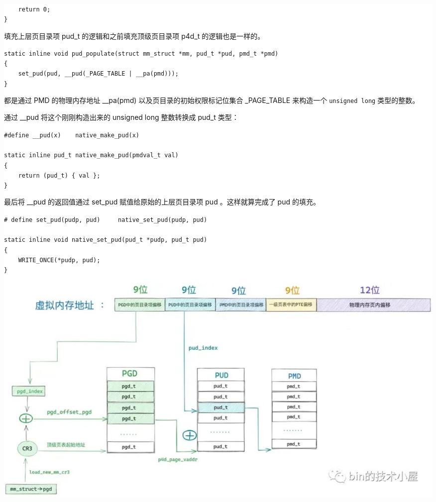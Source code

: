         return 0;
    }


填充上层页目录项 pud\_t 的逻辑和之前填充顶级页目录项 p4d\_t 的逻辑也是一样的。

    static inline void pud_populate(struct mm_struct *mm, pud_t *pud, pmd_t *pmd)
    {
    	set_pud(pud, __pud(_PAGE_TABLE | __pa(pmd)));
    }


都是通过 PMD 的物理内存地址 \_\_pa(pmd) 以及页目录的初始权限标记位集合 \_PAGE\_TABLE 来构造一个 `unsigned long` 类型的整数。

通过 \_\_pud 将这个刚刚构造出来的 unsigned long 整数转换成 pud\_t 类型：

    #define __pud(x)	native_make_pud(x)
    
    static inline pud_t native_make_pud(pmdval_t val)
    {
    	return (pud_t) { val };
    }


最后将 \_\_pud 的返回值通过 set\_pud 赋值给原始的上层页目录项 pud 。这样就算完成了 pud 的填充。

    # define set_pud(pudp, pud)		native_set_pud(pudp, pud)
    
    static inline void native_set_pud(pud_t *pudp, pud_t pud)
    {
    	WRITE_ONCE(*pudp, pud);
    }


![image](image/0df53f9369befabf972fcc5fb3fcb549.png)
